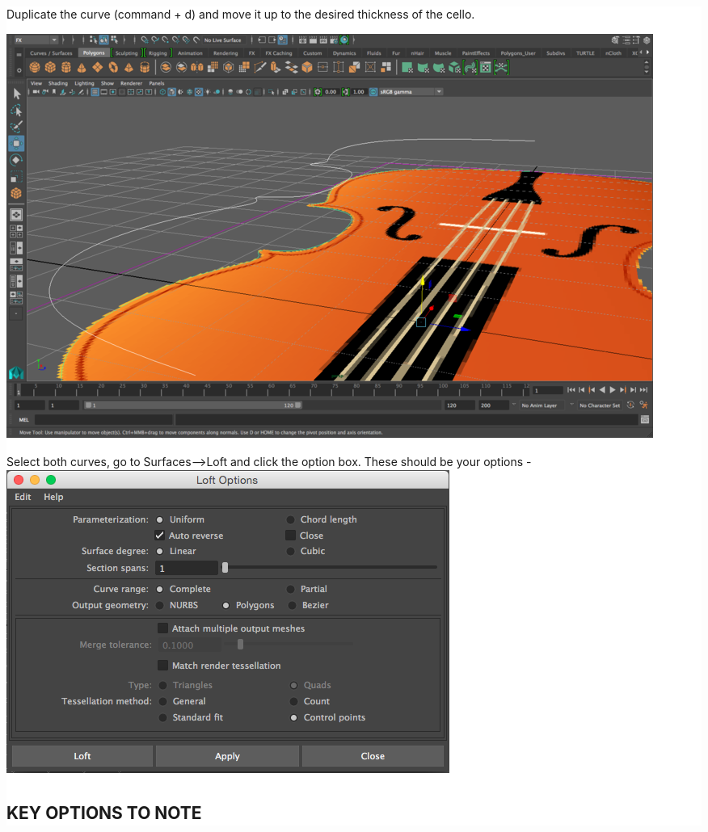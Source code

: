 Duplicate the curve (command + d) and move it up to the desired thickness of the cello.

![](loft_curve_placement.png)

Select both curves, go to Surfaces-->Loft and click the option box. These should be your options -
![](corrected_loft_options.png)

## KEY OPTIONS TO NOTE
